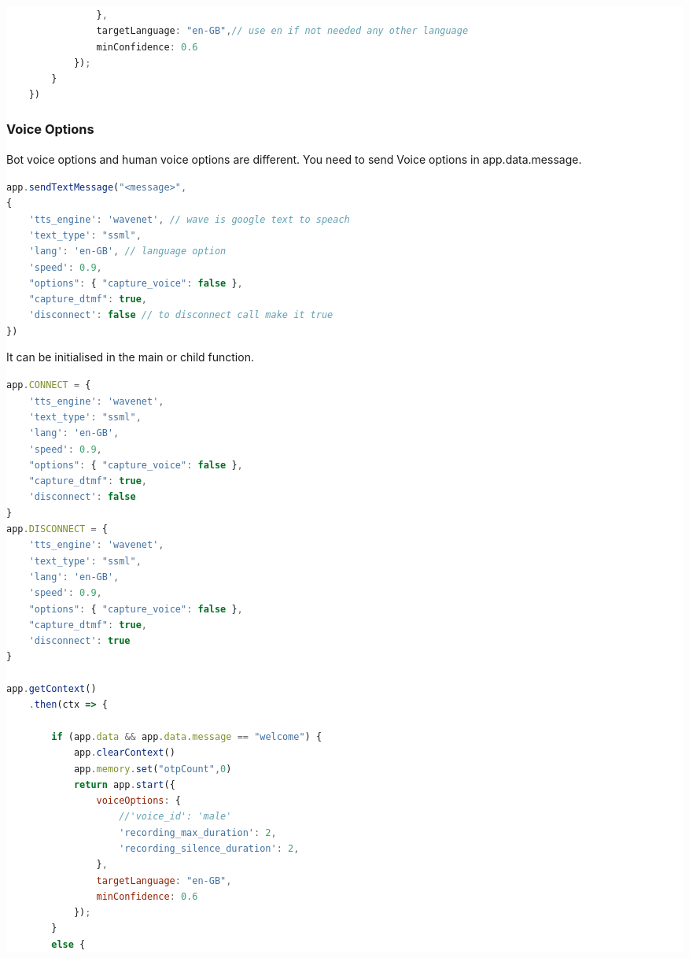 ```js
                },
                targetLanguage: "en-GB",// use en if not needed any other language
                minConfidence: 0.6
            });
        }
    })
```

### Voice Options 

Bot voice options and human voice options are different. You need to send Voice options in app.data.message.

```js
app.sendTextMessage("<message>",
{
    'tts_engine': 'wavenet', // wave is google text to speach
    'text_type': "ssml", 
    'lang': 'en-GB', // language option
    'speed': 0.9,
    "options": { "capture_voice": false },
    "capture_dtmf": true,
    'disconnect': false // to disconnect call make it true
})
```

It can be initialised in the main or child function.

```js
app.CONNECT = {
    'tts_engine': 'wavenet',
    'text_type': "ssml",
    'lang': 'en-GB',
    'speed': 0.9,
    "options": { "capture_voice": false },
    "capture_dtmf": true,
    'disconnect': false
}
app.DISCONNECT = {
    'tts_engine': 'wavenet',
    'text_type': "ssml",
    'lang': 'en-GB',
    'speed': 0.9,
    "options": { "capture_voice": false },
    "capture_dtmf": true,
    'disconnect': true
}

app.getContext()
    .then(ctx => {

        if (app.data && app.data.message == "welcome") {
            app.clearContext()
            app.memory.set("otpCount",0)
            return app.start({
                voiceOptions: {
                    //'voice_id': 'male'
                    'recording_max_duration': 2,
                    'recording_silence_duration': 2,
                },
                targetLanguage: "en-GB",
                minConfidence: 0.6
            });
        }
        else {
```